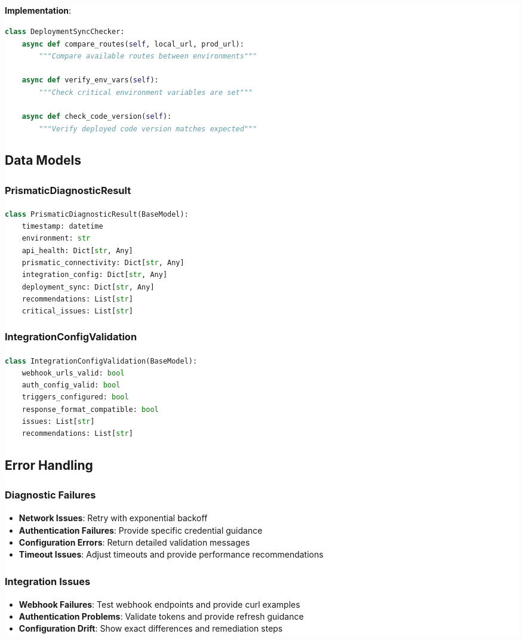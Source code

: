 **Implementation**:
```python
class DeploymentSyncChecker:
    async def compare_routes(self, local_url, prod_url):
        """Compare available routes between environments"""
        
    async def verify_env_vars(self):
        """Check critical environment variables are set"""
        
    async def check_code_version(self):
        """Verify deployed code version matches expected"""
```

## Data Models

### PrismaticDiagnosticResult
```python
class PrismaticDiagnosticResult(BaseModel):
    timestamp: datetime
    environment: str
    api_health: Dict[str, Any]
    prismatic_connectivity: Dict[str, Any]
    integration_config: Dict[str, Any]
    deployment_sync: Dict[str, Any]
    recommendations: List[str]
    critical_issues: List[str]
```

### IntegrationConfigValidation
```python
class IntegrationConfigValidation(BaseModel):
    webhook_urls_valid: bool
    auth_config_valid: bool
    triggers_configured: bool
    response_format_compatible: bool
    issues: List[str]
    recommendations: List[str]
```

## Error Handling

### Diagnostic Failures
- **Network Issues**: Retry with exponential backoff
- **Authentication Failures**: Provide specific credential guidance
- **Configuration Errors**: Return detailed validation messages
- **Timeout Issues**: Adjust timeouts and provide performance recommendations

### Integration Issues
- **Webhook Failures**: Test webhook endpoints and provide curl examples
- **Authentication Problems**: Validate tokens and provide refresh guidance
- **Configuration Drift**: Show exact differences and remediation steps
